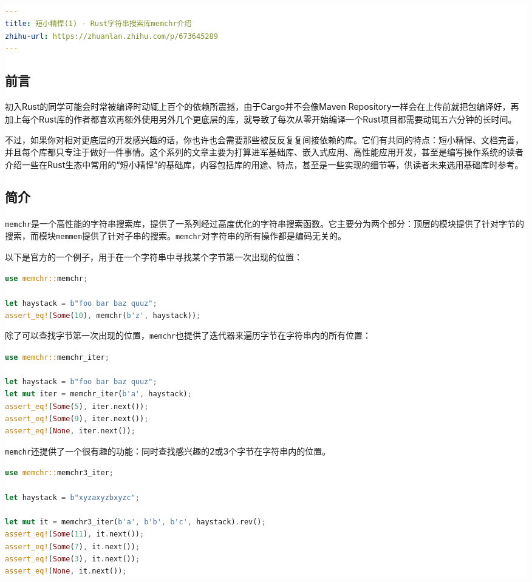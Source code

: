 ```yaml
---
title: 短小精悍(1) - Rust字符串搜索库memchr介绍
zhihu-url: https://zhuanlan.zhihu.com/p/673645289
---
```


## 前言

初入Rust的同学可能会时常被编译时动辄上百个的依赖所震撼，由于Cargo并不会像Maven Repository一样会在上传前就把包编译好，再加上每个Rust库的作者都喜欢再额外使用另外几个更底层的库，就导致了每次从零开始编译一个Rust项目都需要动辄五六分钟的长时间。

不过，如果你对相对更底层的开发感兴趣的话，你也许也会需要那些被反反复复间接依赖的库。它们有共同的特点：短小精悍、文档完善，并且每个库都只专注于做好一件事情。这个系列的文章主要为打算进军基础库、嵌入式应用、高性能应用开发，甚至是编写操作系统的读者介绍一些在Rust生态中常用的“短小精悍”的基础库，内容包括库的用途、特点，甚至是一些实现的细节等，供读者未来选用基础库时参考。

## 简介

`memchr`是一个高性能的字符串搜索库，提供了一系列经过高度优化的字符串搜索函数。它主要分为两个部分：顶层的模块提供了针对字节的搜索，而模块`memmem`提供了针对子串的搜索。`memchr`对字符串的所有操作都是编码无关的。

以下是官方的一个例子，用于在一个字符串中寻找某个字节第一次出现的位置：

```rust
use memchr::memchr;

let haystack = b"foo bar baz quuz";
assert_eq!(Some(10), memchr(b'z', haystack));
```

除了可以查找字节第一次出现的位置，`memchr`也提供了迭代器来遍历字节在字符串内的所有位置：

```rust
use memchr::memchr_iter;

let haystack = b"foo bar baz quuz";
let mut iter = memchr_iter(b'a', haystack);
assert_eq!(Some(5), iter.next());
assert_eq!(Some(9), iter.next());
assert_eq!(None, iter.next());
```

`memchr`还提供了一个很有趣的功能：同时查找感兴趣的2或3个字节在字符串内的位置。

```rust
use memchr::memchr3_iter;

let haystack = b"xyzaxyzbxyzc";

let mut it = memchr3_iter(b'a', b'b', b'c', haystack).rev();
assert_eq!(Some(11), it.next());
assert_eq!(Some(7), it.next());
assert_eq!(Some(3), it.next());
assert_eq!(None, it.next());
```
